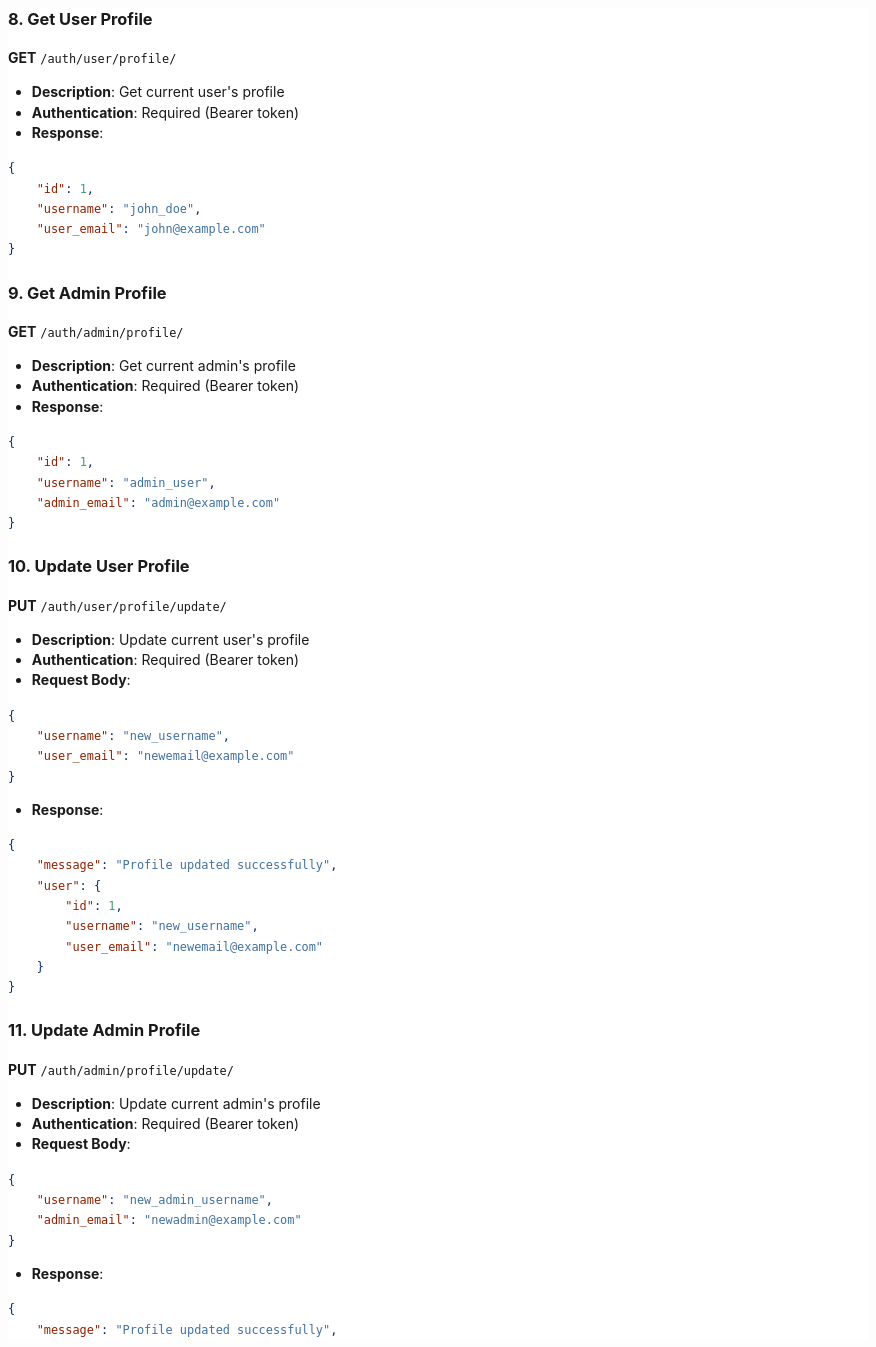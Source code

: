 ### 8. Get User Profile
**GET** `/auth/user/profile/`
- **Description**: Get current user's profile
- **Authentication**: Required (Bearer token)
- **Response**:
```json
{
    "id": 1,
    "username": "john_doe",
    "user_email": "john@example.com"
}
```

### 9. Get Admin Profile
**GET** `/auth/admin/profile/`
- **Description**: Get current admin's profile
- **Authentication**: Required (Bearer token)
- **Response**:
```json
{
    "id": 1,
    "username": "admin_user",
    "admin_email": "admin@example.com"
}
```

### 10. Update User Profile
**PUT** `/auth/user/profile/update/`
- **Description**: Update current user's profile
- **Authentication**: Required (Bearer token)
- **Request Body**:
```json
{
    "username": "new_username",
    "user_email": "newemail@example.com"
}
```
- **Response**:
```json
{
    "message": "Profile updated successfully",
    "user": {
        "id": 1,
        "username": "new_username",
        "user_email": "newemail@example.com"
    }
}
```

### 11. Update Admin Profile
**PUT** `/auth/admin/profile/update/`
- **Description**: Update current admin's profile
- **Authentication**: Required (Bearer token)
- **Request Body**:
```json
{
    "username": "new_admin_username",
    "admin_email": "newadmin@example.com"
}
```
- **Response**:
```json
{
    "message": "Profile updated successfully",
```